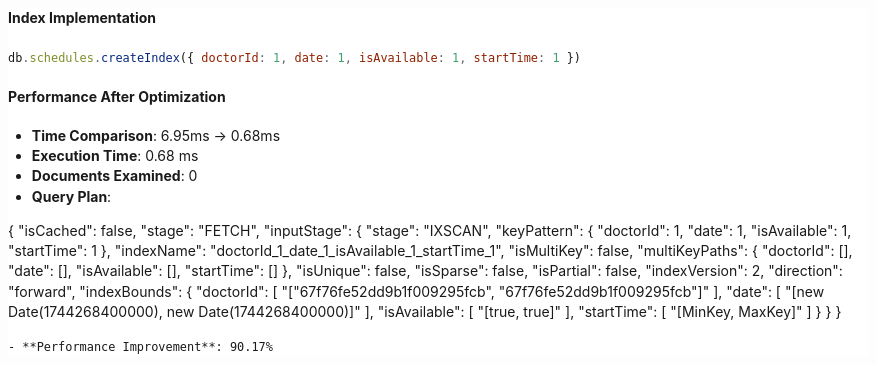 #### Index Implementation

```javascript
db.schedules.createIndex({ doctorId: 1, date: 1, isAvailable: 1, startTime: 1 })
```

#### Performance After Optimization

- **Time Comparison**: 6.95ms -> 0.68ms
- **Execution Time**: 0.68 ms
- **Documents Examined**: 0
- **Query Plan**:
  ```json
{
  "isCached": false,
  "stage": "FETCH",
  "inputStage": {
    "stage": "IXSCAN",
    "keyPattern": {
      "doctorId": 1,
      "date": 1,
      "isAvailable": 1,
      "startTime": 1
    },
    "indexName": "doctorId_1_date_1_isAvailable_1_startTime_1",
    "isMultiKey": false,
    "multiKeyPaths": {
      "doctorId": [],
      "date": [],
      "isAvailable": [],
      "startTime": []
    },
    "isUnique": false,
    "isSparse": false,
    "isPartial": false,
    "indexVersion": 2,
    "direction": "forward",
    "indexBounds": {
      "doctorId": [
        "[\"67f76fe52dd9b1f009295fcb\", \"67f76fe52dd9b1f009295fcb\"]"
      ],
      "date": [
        "[new Date(1744268400000), new Date(1744268400000)]"
      ],
      "isAvailable": [
        "[true, true]"
      ],
      "startTime": [
        "[MinKey, MaxKey]"
      ]
    }
  }
}
  ```
- **Performance Improvement**: 90.17%
